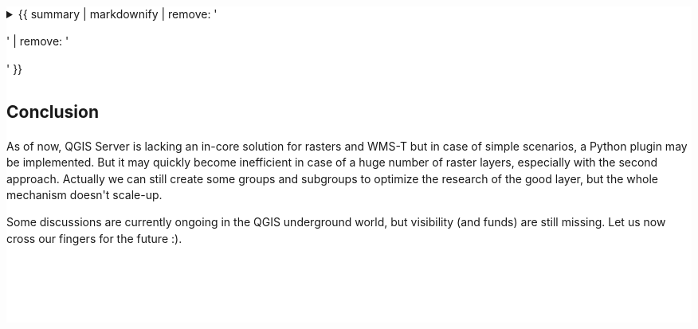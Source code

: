 <details><summary>{{ summary | markdownify | remove: '<p>' | remove: '</p>' }}</summary></details>


## Conclusion

As of now, QGIS Server is lacking an in-core solution for rasters and WMS-T but
in case of simple scenarios, a Python plugin may be implemented. But it may
quickly become inefficient in case of a huge number of raster layers,
especially with the second approach. Actually we can still create some groups
and subgroups to optimize the research of the good layer, but the whole
mechanism doesn't scale-up.

Some discussions are currently ongoing in the QGIS underground world, but
visibility (and funds) are still missing. Let us now cross our fingers for the
future :).

<br/>
<br/>
<br/>
<br/>
